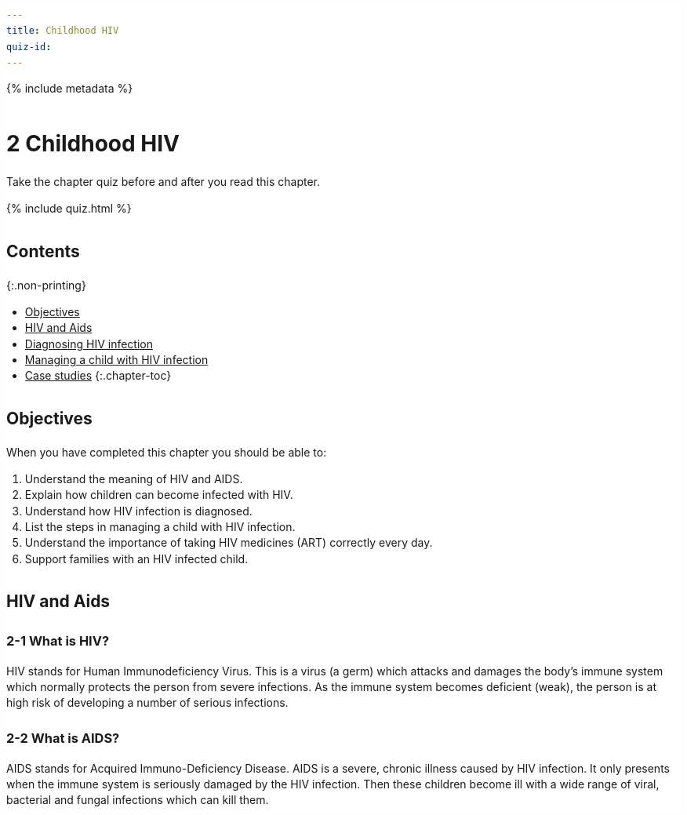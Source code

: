 ```yaml
---
title: Childhood HIV
quiz-id: 
---
```


{% include metadata %}

# **2** Childhood HIV

Take the chapter quiz before and after you read this chapter.

{% include quiz.html %}

## Contents
{:.non-printing}

*   [Objectives](#objectives)
*   [HIV and Aids](#hiv-and-aids)
*   [Diagnosing HIV infection](#diagnosing-hiv-infection)
*   [Managing a child with HIV infection](#managing-a-child-with-hiv-infection)
*   [Case studies](#case-study-1)
{:.chapter-toc}

## Objectives

When you have completed this chapter you should be able to:

1.	Understand the meaning of HIV and AIDS.
2.  Explain how children can become infected with HIV.
3.  Understand how HIV infection is diagnosed.
4.  List the steps in managing a child with HIV infection.
5.  Understand the importance of taking HIV medicines (ART) correctly every day.
6.  Support families with an HIV infected child.

## HIV and Aids

### 2-1     What is HIV?

HIV stands for Human Immunodeficiency Virus. This is a virus (a germ) which attacks and damages the body’s immune system which normally protects the person from severe infections. As the immune system becomes deficient (weak), the person is at high risk of developing a number of serious infections.

### 2-2     What is AIDS?

AIDS stands for Acquired Immuno-Deficiency Disease. AIDS is a severe, chronic illness caused by HIV infection. It only presents when the immune system is seriously damaged by the HIV infection. Then these children become ill with a wide range of viral, bacterial and fungal infections which can kill them.
